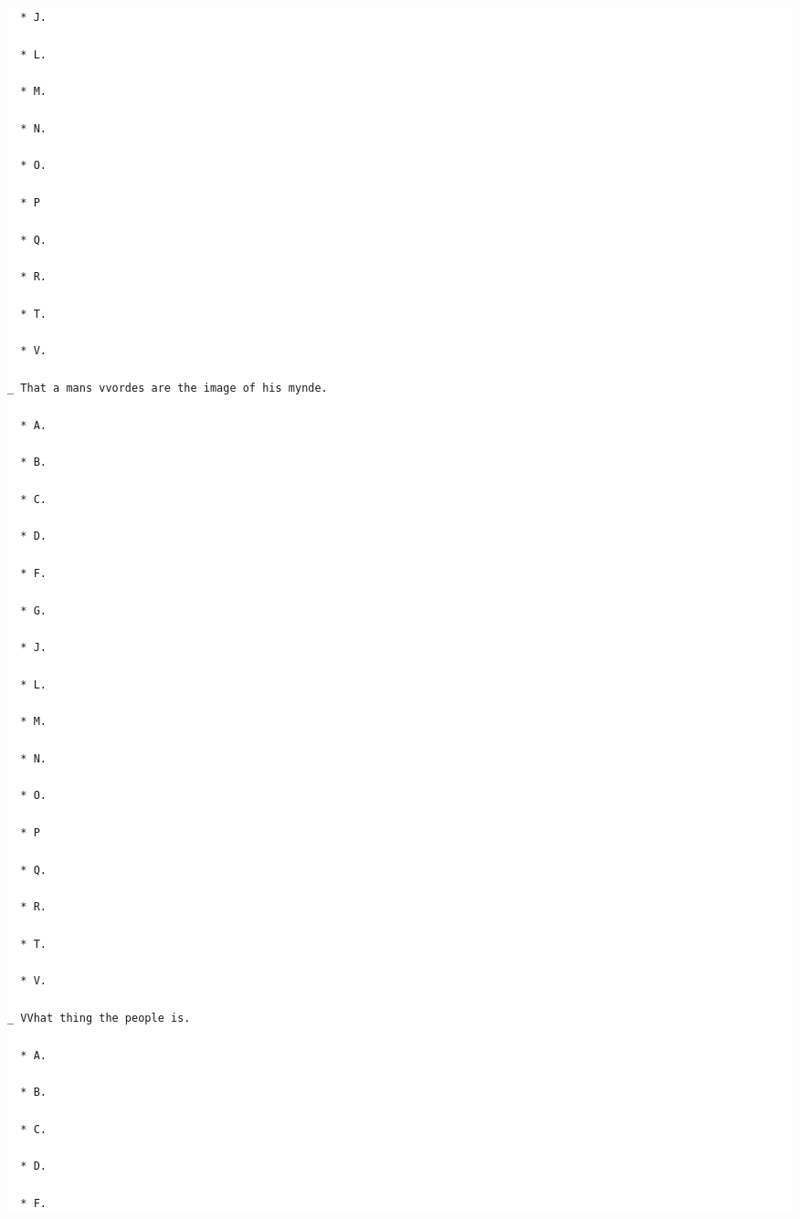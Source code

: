       * J.

      * L.

      * M.

      * N.

      * O.

      * P

      * Q.

      * R.

      * T.

      * V.

    _ That a mans vvordes are the image of his mynde.

      * A.

      * B.

      * C.

      * D.

      * F.

      * G.

      * J.

      * L.

      * M.

      * N.

      * O.

      * P

      * Q.

      * R.

      * T.

      * V.

    _ VVhat thing the people is.

      * A.

      * B.

      * C.

      * D.

      * F.
